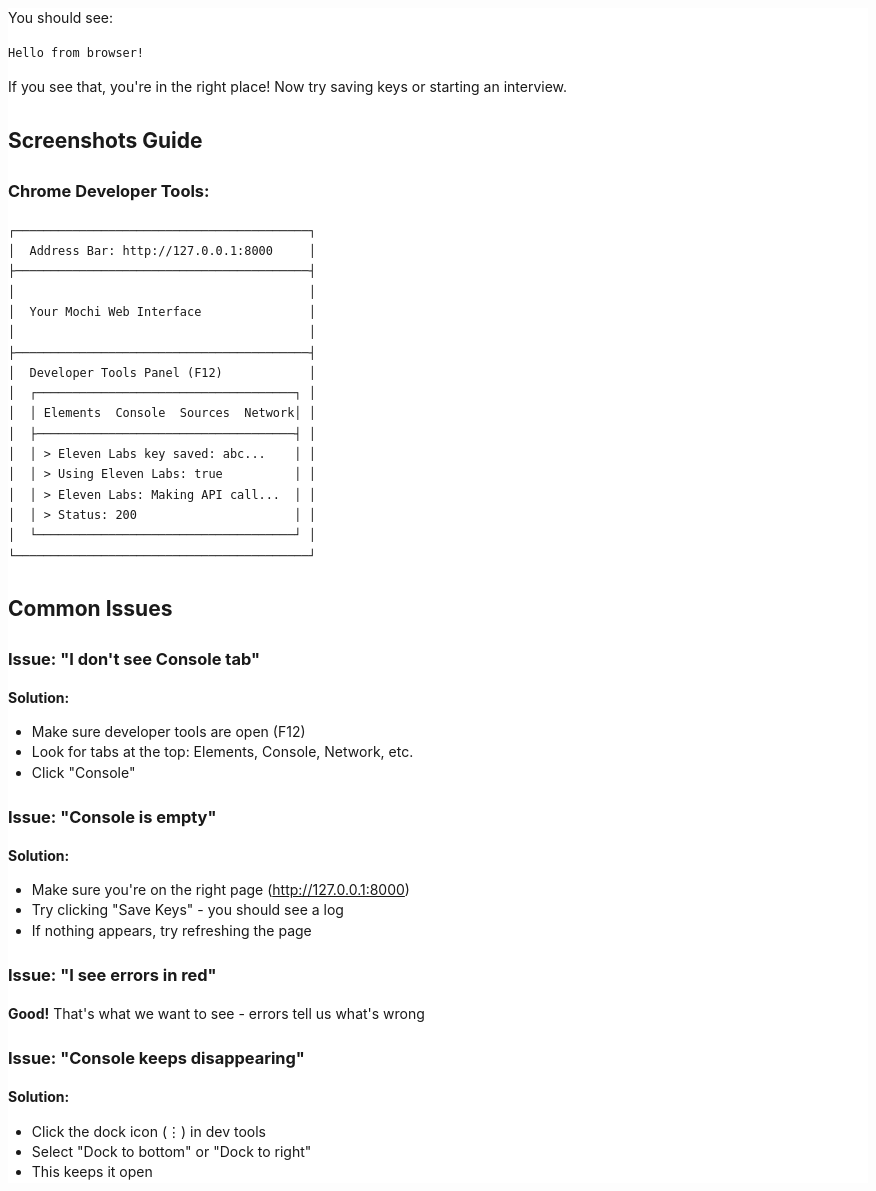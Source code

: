 You should see:
```
Hello from browser!
```

If you see that, you're in the right place! Now try saving keys or starting an interview.

## Screenshots Guide

### Chrome Developer Tools:
```
┌─────────────────────────────────────────┐
│  Address Bar: http://127.0.0.1:8000     │
├─────────────────────────────────────────┤
│                                         │
│  Your Mochi Web Interface               │
│                                         │
├─────────────────────────────────────────┤
│  Developer Tools Panel (F12)            │
│  ┌────────────────────────────────────┐ │
│  │ Elements  Console  Sources  Network│ │
│  ├────────────────────────────────────┤ │
│  │ > Eleven Labs key saved: abc...    │ │
│  │ > Using Eleven Labs: true          │ │
│  │ > Eleven Labs: Making API call...  │ │
│  │ > Status: 200                      │ │
│  └────────────────────────────────────┘ │
└─────────────────────────────────────────┘
```

## Common Issues

### Issue: "I don't see Console tab"
**Solution:**
- Make sure developer tools are open (F12)
- Look for tabs at the top: Elements, Console, Network, etc.
- Click "Console"

### Issue: "Console is empty"
**Solution:**
- Make sure you're on the right page (http://127.0.0.1:8000)
- Try clicking "Save Keys" - you should see a log
- If nothing appears, try refreshing the page

### Issue: "I see errors in red"
**Good!** That's what we want to see - errors tell us what's wrong

### Issue: "Console keeps disappearing"
**Solution:**
- Click the dock icon (⋮) in dev tools
- Select "Dock to bottom" or "Dock to right"
- This keeps it open
